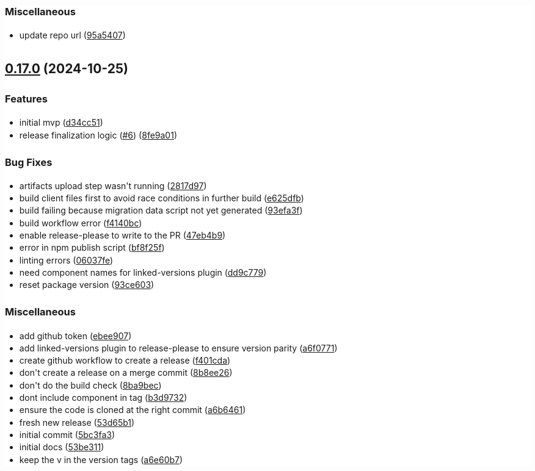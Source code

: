 
### Miscellaneous

* update repo url ([95a5407](https://github.com/hiddentao/chatfall/commit/95a5407be79ef47be14c773c358aeab8ec0f3edd))

## [0.17.0](https://github.com/hiddentao/chatfall/compare/v0.16.1...v0.17.0) (2024-10-25)


### Features

* initial mvp ([d34cc51](https://github.com/hiddentao/chatfall/commit/d34cc51e559dd0610b4423d7a2d11322b1962f9b))
* release finalization logic ([#6](https://github.com/hiddentao/chatfall/issues/6)) ([8fe9a01](https://github.com/hiddentao/chatfall/commit/8fe9a015243c66b6a2e3c6c8ab74e9efbe2705de))


### Bug Fixes

* artifacts upload step wasn't running ([2817d97](https://github.com/hiddentao/chatfall/commit/2817d97f8a35decb9aa3e8074ef8014532a5c011))
* build client files first to avoid race conditions in further build ([e625dfb](https://github.com/hiddentao/chatfall/commit/e625dfbc4151c4ef385f15d0cab58a6d8ecbef27))
* build failing because migration data script not yet generated ([93efa3f](https://github.com/hiddentao/chatfall/commit/93efa3f46a1592abbcd612d977d1ba536a252ce7))
* build workflow error ([f4140bc](https://github.com/hiddentao/chatfall/commit/f4140bc0f26eeaf2700e261d9058be31d296dffd))
* enable release-please to write to the PR ([47eb4b9](https://github.com/hiddentao/chatfall/commit/47eb4b9a5a59d2b62b89f83c43d040fc0d1ee229))
* error in npm publish script ([bf8f25f](https://github.com/hiddentao/chatfall/commit/bf8f25f0b58263cd8da20247a6bc41879b0c27b4))
* linting errors ([06037fe](https://github.com/hiddentao/chatfall/commit/06037feb452a649d79f93300e34ade285a0bc30d))
* need component names for linked-versions plugin ([dd9c779](https://github.com/hiddentao/chatfall/commit/dd9c7796274a3fda8c324496e89553753e10d6cd))
* reset package version ([93ce603](https://github.com/hiddentao/chatfall/commit/93ce60388233deea2f00166826a83ce1ab939111))


### Miscellaneous

* add github token ([ebee907](https://github.com/hiddentao/chatfall/commit/ebee9073f1ccb873f879ce137dbfe88041ae9ed1))
* add linked-versions plugin to release-please to ensure version parity ([a6f0771](https://github.com/hiddentao/chatfall/commit/a6f07719232bdc8c344161bb59dd6eb226baa094))
* create github workflow to create a release ([f401cda](https://github.com/hiddentao/chatfall/commit/f401cdaac5444c0b1b25fa8deea87a18390e66ea))
* don't create a release on a merge commit ([8b8ee26](https://github.com/hiddentao/chatfall/commit/8b8ee26cfeebe0dcb5482c29cf2ae7ef93f04402))
* don't do the build check ([8ba9bec](https://github.com/hiddentao/chatfall/commit/8ba9bec90b7be188aee1a7331753ac35e7afe4b2))
* dont include component in tag ([b3d9732](https://github.com/hiddentao/chatfall/commit/b3d9732ebc728cb3929463ffa152b9d4ba3af1b2))
* ensure the code is cloned at the right commit ([a6b6461](https://github.com/hiddentao/chatfall/commit/a6b6461e3567c913ba954680d4a9daf6826376a7))
* fresh new release ([53d65b1](https://github.com/hiddentao/chatfall/commit/53d65b1c7c8be4a0246a4bc62ca8c924b4a6d5c6))
* initial commit ([5bc3fa3](https://github.com/hiddentao/chatfall/commit/5bc3fa37d40f76894198c040769bb34cd739ed77))
* initial docs ([53be311](https://github.com/hiddentao/chatfall/commit/53be3110f5106916ccb1faf7e577b82db7c9790d))
* keep the v in the version tags ([a6e60b7](https://github.com/hiddentao/chatfall/commit/a6e60b770a370143fcd3e0080678cf9b1f167ee6))